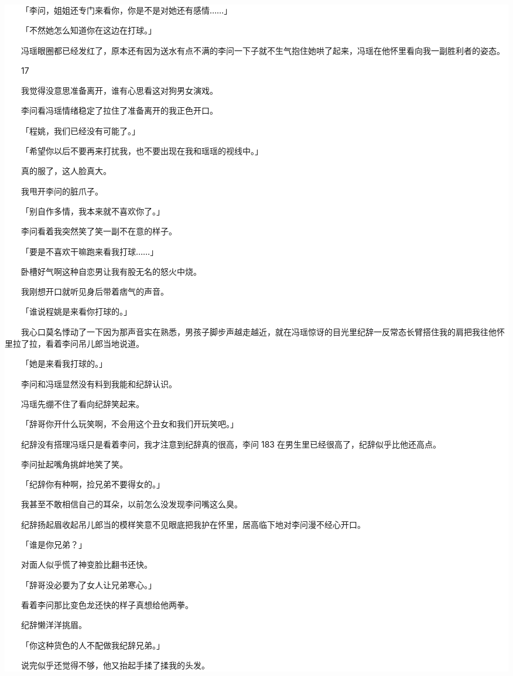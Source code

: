 &emsp;&emsp;「李问，姐姐还专门来看你，你是不是对她还有感情……」  
  
&emsp;&emsp;「不然她怎么知道你在这边在打球。」  
  
&emsp;&emsp;冯瑶眼圈都已经发红了，原本还有因为送水有点不满的李问一下子就不生气抱住她哄了起来，冯瑶在他怀里看向我一副胜利者的姿态。  
  
&emsp;&emsp;17  
  
&emsp;&emsp;我觉得没意思准备离开，谁有心思看这对狗男女演戏。  
  
&emsp;&emsp;李问看冯瑶情绪稳定了拉住了准备离开的我正色开口。  
  
&emsp;&emsp;「程姚，我们已经没有可能了。」  
  
&emsp;&emsp;「希望你以后不要再来打扰我，也不要出现在我和瑶瑶的视线中。」  
  
&emsp;&emsp;真的服了，这人脸真大。  
  
&emsp;&emsp;我甩开李问的脏爪子。  
  
&emsp;&emsp;「别自作多情，我本来就不喜欢你了。」  
  
&emsp;&emsp;李问看着我突然笑了笑一副不在意的样子。  
  
&emsp;&emsp;「要是不喜欢干嘛跑来看我打球……」  
  
&emsp;&emsp;卧槽好气啊这种自恋男让我有股无名的怒火中烧。  
  
&emsp;&emsp;我刚想开口就听见身后带着痞气的声音。  
  
&emsp;&emsp;「谁说程姚是来看你打球的。」  
  
&emsp;&emsp;我心口莫名悸动了一下因为那声音实在熟悉，男孩子脚步声越走越近，就在冯瑶惊讶的目光里纪辞一反常态长臂搭住我的肩把我往他怀里拉了拉，看着李问吊儿郎当地说道。  
  
&emsp;&emsp;「她是来看我打球的。」  
  
&emsp;&emsp;李问和冯瑶显然没有料到我能和纪辞认识。  
  
&emsp;&emsp;冯瑶先绷不住了看向纪辞笑起来。  
  
&emsp;&emsp;「辞哥你开什么玩笑啊，不会用这个丑女和我们开玩笑吧。」  
  
&emsp;&emsp;纪辞没有搭理冯瑶只是看着李问，我才注意到纪辞真的很高，李问 183 在男生里已经很高了，纪辞似乎比他还高点。  
  
&emsp;&emsp;李问扯起嘴角挑衅地笑了笑。  
  
&emsp;&emsp;「纪辞你有种啊，捡兄弟不要得女的。」  
  
&emsp;&emsp;我甚至不敢相信自己的耳朵，以前怎么没发现李问嘴这么臭。  
  
&emsp;&emsp;纪辞扬起眉收起吊儿郎当的模样笑意不见眼底把我护在怀里，居高临下地对李问漫不经心开口。  
  
&emsp;&emsp;「谁是你兄弟？」  
  
&emsp;&emsp;对面人似乎慌了神变脸比翻书还快。  
  
&emsp;&emsp;「辞哥没必要为了女人让兄弟寒心。」  
  
&emsp;&emsp;看着李问那比变色龙还快的样子真想给他两拳。  
  
&emsp;&emsp;纪辞懒洋洋挑眉。  
  
&emsp;&emsp;「你这种货色的人不配做我纪辞兄弟。」  
  
&emsp;&emsp;说完似乎还觉得不够，他又抬起手揉了揉我的头发。  
  